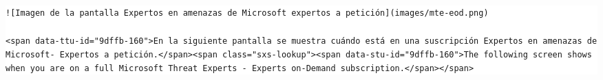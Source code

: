     ![Imagen de la pantalla Expertos en amenazas de Microsoft expertos a petición](images/mte-eod.png)

    <span data-ttu-id="9dffb-160">En la siguiente pantalla se muestra cuándo está en una suscripción Expertos en amenazas de Microsoft- Expertos a petición.</span><span class="sxs-lookup"><span data-stu-id="9dffb-160">The following screen shows when you are on a full Microsoft Threat Experts - Experts on-Demand subscription.</span></span>
